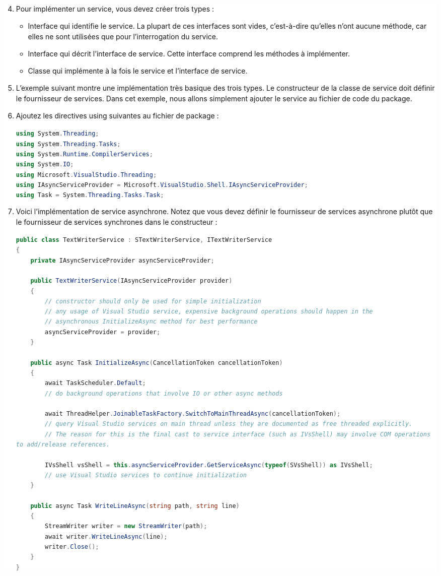 4. Pour implémenter un service, vous devez créer trois types :

    - Interface qui identifie le service. La plupart de ces interfaces sont vides, c’est-à-dire qu’elles n’ont aucune méthode, car elles ne sont utilisées que pour l’interrogation du service.

    - Interface qui décrit l’interface de service. Cette interface comprend les méthodes à implémenter.

    - Classe qui implémente à la fois le service et l’interface de service.

5. L’exemple suivant montre une implémentation très basique des trois types. Le constructeur de la classe de service doit définir le fournisseur de services. Dans cet exemple, nous allons simplement ajouter le service au fichier de code du package.

6. Ajoutez les directives using suivantes au fichier de package :

    ```csharp
    using System.Threading;
    using System.Threading.Tasks;
    using System.Runtime.CompilerServices;
    using System.IO;
    using Microsoft.VisualStudio.Threading;
    using IAsyncServiceProvider = Microsoft.VisualStudio.Shell.IAsyncServiceProvider;
    using Task = System.Threading.Tasks.Task;
    ```

7. Voici l’implémentation de service asynchrone. Notez que vous devez définir le fournisseur de services asynchrone plutôt que le fournisseur de services synchrones dans le constructeur :

    ```csharp
    public class TextWriterService : STextWriterService, ITextWriterService
    {
        private IAsyncServiceProvider asyncServiceProvider;

        public TextWriterService(IAsyncServiceProvider provider)
        {
            // constructor should only be used for simple initialization
            // any usage of Visual Studio service, expensive background operations should happen in the
            // asynchronous InitializeAsync method for best performance
            asyncServiceProvider = provider;
        }

        public async Task InitializeAsync(CancellationToken cancellationToken)
        {
            await TaskScheduler.Default;
            // do background operations that involve IO or other async methods

            await ThreadHelper.JoinableTaskFactory.SwitchToMainThreadAsync(cancellationToken);
            // query Visual Studio services on main thread unless they are documented as free threaded explicitly.
            // The reason for this is the final cast to service interface (such as IVsShell) may involve COM operations to add/release references.

            IVsShell vsShell = this.asyncServiceProvider.GetServiceAsync(typeof(SVsShell)) as IVsShell;
            // use Visual Studio services to continue initialization
        }

        public async Task WriteLineAsync(string path, string line)
        {
            StreamWriter writer = new StreamWriter(path);
            await writer.WriteLineAsync(line);
            writer.Close();
        }
    }
